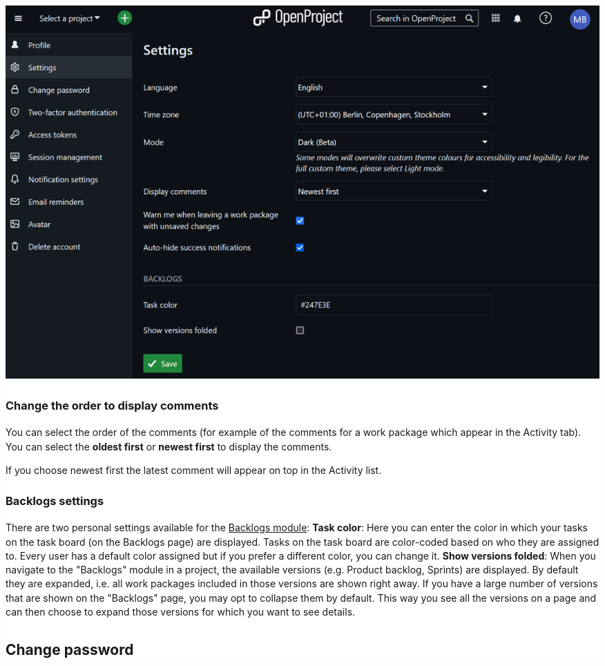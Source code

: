 ![Dark mode in OpenProject](openproject_my_account_dark_mode.png)

### Change the order to display comments

You can select the order of the comments (for example of the comments for a work package which appear in the Activity tab). You can select the **oldest first** or **newest first** to display the comments.

If you choose newest first the latest comment will appear on top in the Activity list.

### Backlogs settings

There are two personal settings available for the [Backlogs module](../../user-guide/backlogs-scrum/):
**Task color**: Here you can enter the color in which your tasks on the task board (on the Backlogs page) are displayed. Tasks on the task board are color-coded based on who they are assigned to. Every user has a default color assigned but if you prefer a different color, you can change it.
**Show versions folded**: When you navigate to the "Backlogs" module in a project, the available versions (e.g. Product backlog, Sprints) are displayed. By default they are expanded, i.e. all work packages included in those versions are shown right away. If you have a large number of versions that are shown on the "Backlogs" page, you may opt to collapse them by default. This way you see all the versions on a page and can then choose to expand those versions for which you want to see details.

## Change password
